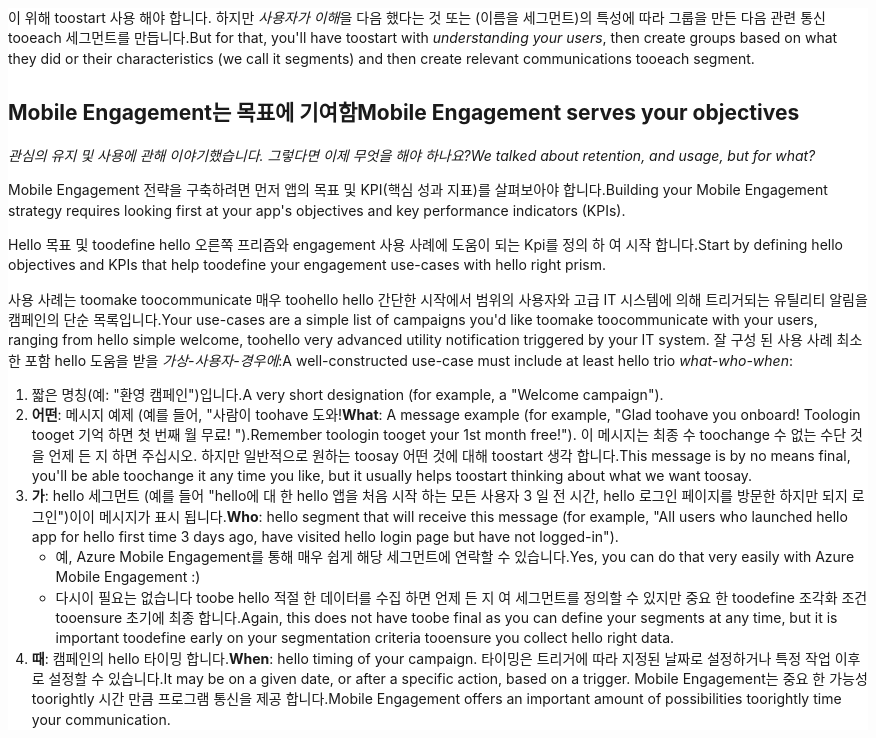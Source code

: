 <span data-ttu-id="b4a39-111">이 위해 toostart 사용 해야 합니다. 하지만 *사용자가 이해*을 다음 했다는 것 또는 (이름을 세그먼트)의 특성에 따라 그룹을 만든 다음 관련 통신 tooeach 세그먼트를 만듭니다.</span><span class="sxs-lookup"><span data-stu-id="b4a39-111">But for that, you'll have toostart with *understanding your users*, then create groups based on what they did or their characteristics (we call it segments) and then create relevant communications tooeach segment.</span></span>

## <a name="mobile-engagement-serves-your-objectives"></a><span data-ttu-id="b4a39-112">Mobile Engagement는 목표에 기여함</span><span class="sxs-lookup"><span data-stu-id="b4a39-112">Mobile Engagement serves your objectives</span></span>
<span data-ttu-id="b4a39-113">*관심의 유지 및 사용에 관해 이야기했습니다. 그렇다면 이제 무엇을 해야 하나요?*</span><span class="sxs-lookup"><span data-stu-id="b4a39-113">*We talked about retention, and usage, but for what?*</span></span>

<span data-ttu-id="b4a39-114">Mobile Engagement 전략을 구축하려면 먼저 앱의 목표 및 KPI(핵심 성과 지표)를 살펴보아야 합니다.</span><span class="sxs-lookup"><span data-stu-id="b4a39-114">Building your Mobile Engagement strategy requires looking first at your app's objectives and key performance indicators (KPIs).</span></span>

<span data-ttu-id="b4a39-115">Hello 목표 및 toodefine hello 오른쪽 프리즘와 engagement 사용 사례에 도움이 되는 Kpi를 정의 하 여 시작 합니다.</span><span class="sxs-lookup"><span data-stu-id="b4a39-115">Start by defining hello objectives and KPIs that help toodefine your engagement use-cases with hello right prism.</span></span>

<span data-ttu-id="b4a39-116">사용 사례는 toomake toocommunicate 매우 toohello hello 간단한 시작에서 범위의 사용자와 고급 IT 시스템에 의해 트리거되는 유틸리티 알림을 캠페인의 단순 목록입니다.</span><span class="sxs-lookup"><span data-stu-id="b4a39-116">Your use-cases are a simple list of campaigns you'd like toomake toocommunicate with your users, ranging from hello simple welcome, toohello very advanced utility notification triggered by your IT system.</span></span> <span data-ttu-id="b4a39-117">잘 구성 된 사용 사례 최소한 포함 hello 도움을 받을 *가상-사용자-경우에*:</span><span class="sxs-lookup"><span data-stu-id="b4a39-117">A well-constructed use-case must include at least hello trio *what-who-when*:</span></span>

1. <span data-ttu-id="b4a39-118">짧은 명칭(예: "환영 캠페인")입니다.</span><span class="sxs-lookup"><span data-stu-id="b4a39-118">A very short designation (for example, a "Welcome campaign").</span></span>
2. <span data-ttu-id="b4a39-119">**어떤**: 메시지 예제 (예를 들어, "사람이 toohave 도와!</span><span class="sxs-lookup"><span data-stu-id="b4a39-119">**What**: A message example (for example, "Glad toohave you onboard!</span></span> <span data-ttu-id="b4a39-120">Toologin tooget 기억 하면 첫 번째 월 무료! ").</span><span class="sxs-lookup"><span data-stu-id="b4a39-120">Remember toologin tooget your 1st month free!").</span></span> <span data-ttu-id="b4a39-121">이 메시지는 최종 수 toochange 수 없는 수단 것을 언제 든 지 하면 주십시오. 하지만 일반적으로 원하는 toosay 어떤 것에 대해 toostart 생각 합니다.</span><span class="sxs-lookup"><span data-stu-id="b4a39-121">This message is by no means final, you'll be able toochange it any time you like, but it usually helps toostart thinking about what we want toosay.</span></span>
3. <span data-ttu-id="b4a39-122">**가**: hello 세그먼트 (예를 들어 "hello에 대 한 hello 앱을 처음 시작 하는 모든 사용자 3 일 전 시간, hello 로그인 페이지를 방문한 하지만 되지 로그인")이이 메시지가 표시 됩니다.</span><span class="sxs-lookup"><span data-stu-id="b4a39-122">**Who**: hello segment that will receive this message (for example, "All users who launched hello app for hello first time 3 days ago, have visited hello login page but have not logged-in").</span></span>
   * <span data-ttu-id="b4a39-123">예, Azure Mobile Engagement를 통해 매우 쉽게 해당 세그먼트에 연락할 수 있습니다.</span><span class="sxs-lookup"><span data-stu-id="b4a39-123">Yes, you can do that very easily with Azure Mobile Engagement :)</span></span>
   * <span data-ttu-id="b4a39-124">다시이 필요는 없습니다 toobe hello 적절 한 데이터를 수집 하면 언제 든 지 여 세그먼트를 정의할 수 있지만 중요 한 toodefine 조각화 조건 tooensure 초기에 최종 합니다.</span><span class="sxs-lookup"><span data-stu-id="b4a39-124">Again, this does not have toobe final as you can define your segments at any time, but it is important toodefine early on your segmentation criteria tooensure you collect hello right data.</span></span>
4. <span data-ttu-id="b4a39-125">**때**: 캠페인의 hello 타이밍 합니다.</span><span class="sxs-lookup"><span data-stu-id="b4a39-125">**When**: hello timing of your campaign.</span></span> <span data-ttu-id="b4a39-126">타이밍은 트리거에 따라 지정된 날짜로 설정하거나 특정 작업 이후로 설정할 수 있습니다.</span><span class="sxs-lookup"><span data-stu-id="b4a39-126">It may be on a given date, or after a specific action, based on a trigger.</span></span> <span data-ttu-id="b4a39-127">Mobile Engagement는 중요 한 가능성 toorightly 시간 만큼 프로그램 통신을 제공 합니다.</span><span class="sxs-lookup"><span data-stu-id="b4a39-127">Mobile Engagement offers an important amount of possibilities toorightly time your communication.</span></span>
